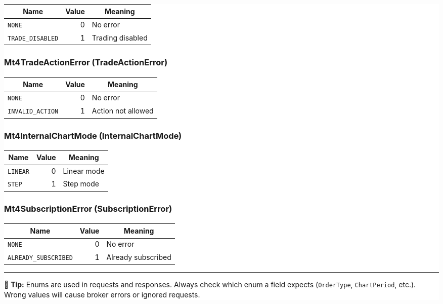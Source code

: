 | Name             | Value | Meaning          |
| ---------------- | ----: | ---------------- |
| `NONE`           |     0 | No error         |
| `TRADE_DISABLED` |     1 | Trading disabled |

### Mt4TradeActionError (TradeActionError)

| Name             | Value | Meaning            |
| ---------------- | ----: | ------------------ |
| `NONE`           |     0 | No error           |
| `INVALID_ACTION` |     1 | Action not allowed |

### Mt4InternalChartMode (InternalChartMode)

| Name     | Value | Meaning     |
| -------- | ----: | ----------- |
| `LINEAR` |     0 | Linear mode |
| `STEP`   |     1 | Step mode   |

### Mt4SubscriptionError (SubscriptionError)

| Name                 | Value | Meaning            |
| -------------------- | ----: | ------------------ |
| `NONE`               |     0 | No error           |
| `ALREADY_SUBSCRIBED` |     1 | Already subscribed |

---

📌 **Tip:** Enums are used in requests and responses. Always check which enum a field expects (`OrderType`, `ChartPeriod`, etc.). Wrong values will cause broker errors or ignored requests.
